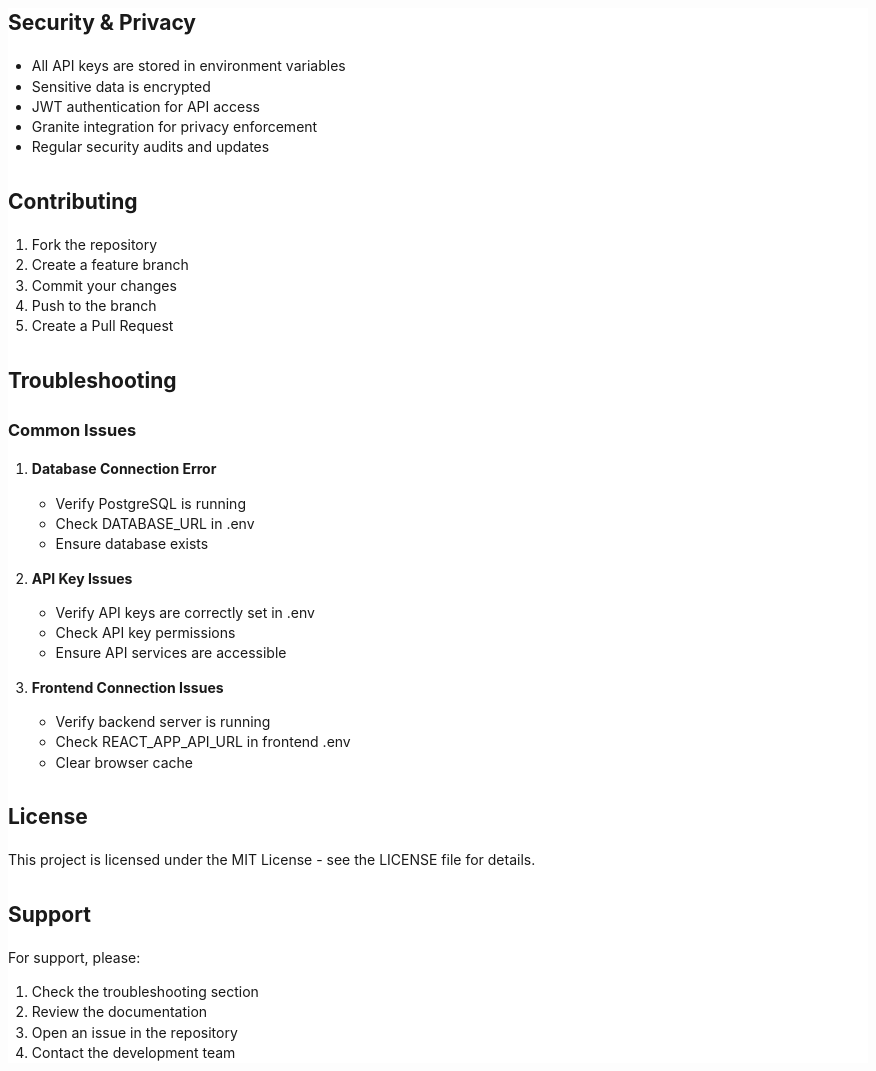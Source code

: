 ## Security & Privacy

- All API keys are stored in environment variables
- Sensitive data is encrypted
- JWT authentication for API access
- Granite integration for privacy enforcement
- Regular security audits and updates

## Contributing

1. Fork the repository
2. Create a feature branch
3. Commit your changes
4. Push to the branch
5. Create a Pull Request

## Troubleshooting

### Common Issues

1. **Database Connection Error**
   - Verify PostgreSQL is running
   - Check DATABASE_URL in .env
   - Ensure database exists

2. **API Key Issues**
   - Verify API keys are correctly set in .env
   - Check API key permissions
   - Ensure API services are accessible

3. **Frontend Connection Issues**
   - Verify backend server is running
   - Check REACT_APP_API_URL in frontend .env
   - Clear browser cache

## License

This project is licensed under the MIT License - see the LICENSE file for details.

## Support

For support, please:
1. Check the troubleshooting section
2. Review the documentation
3. Open an issue in the repository
4. Contact the development team 
